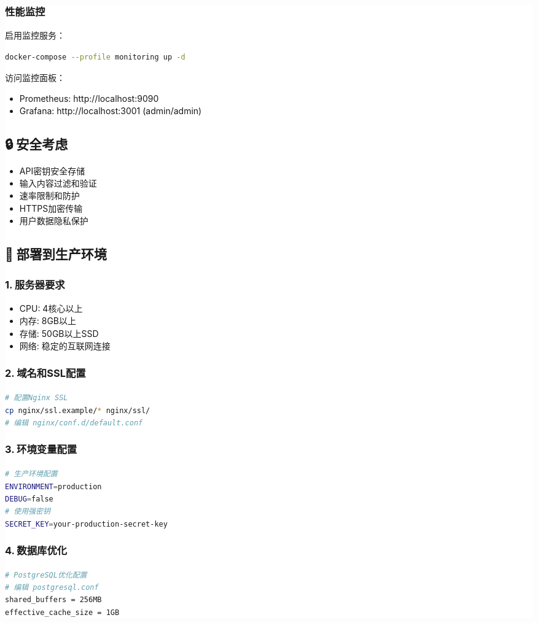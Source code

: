### 性能监控

启用监控服务：
```bash
docker-compose --profile monitoring up -d
```

访问监控面板：
- Prometheus: http://localhost:9090
- Grafana: http://localhost:3001 (admin/admin)

## 🔒 安全考虑

- API密钥安全存储
- 输入内容过滤和验证
- 速率限制和防护
- HTTPS加密传输
- 用户数据隐私保护

## 🚀 部署到生产环境

### 1. 服务器要求
- CPU: 4核心以上
- 内存: 8GB以上
- 存储: 50GB以上SSD
- 网络: 稳定的互联网连接

### 2. 域名和SSL配置
```bash
# 配置Nginx SSL
cp nginx/ssl.example/* nginx/ssl/
# 编辑 nginx/conf.d/default.conf
```

### 3. 环境变量配置
```bash
# 生产环境配置
ENVIRONMENT=production
DEBUG=false
# 使用强密钥
SECRET_KEY=your-production-secret-key
```

### 4. 数据库优化
```bash
# PostgreSQL优化配置
# 编辑 postgresql.conf
shared_buffers = 256MB
effective_cache_size = 1GB
```
